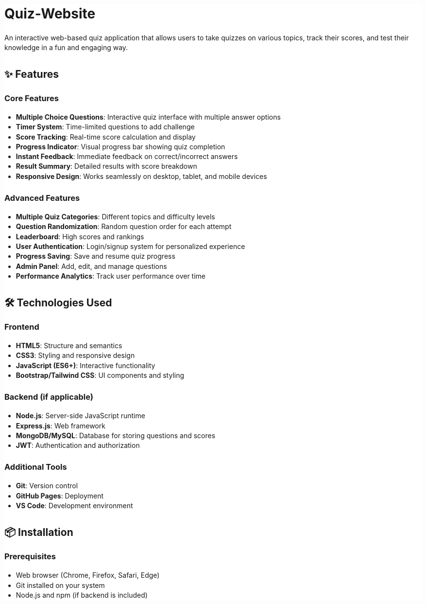 # Quiz-Website

An interactive web-based quiz application that allows users to take quizzes on various topics, track their scores, and test their knowledge in a fun and engaging way.


## ✨ Features

### Core Features
- **Multiple Choice Questions**: Interactive quiz interface with multiple answer options
- **Timer System**: Time-limited questions to add challenge
- **Score Tracking**: Real-time score calculation and display
- **Progress Indicator**: Visual progress bar showing quiz completion
- **Instant Feedback**: Immediate feedback on correct/incorrect answers
- **Result Summary**: Detailed results with score breakdown
- **Responsive Design**: Works seamlessly on desktop, tablet, and mobile devices

### Advanced Features
- **Multiple Quiz Categories**: Different topics and difficulty levels
- **Question Randomization**: Random question order for each attempt
- **Leaderboard**: High scores and rankings
- **User Authentication**: Login/signup system for personalized experience
- **Progress Saving**: Save and resume quiz progress
- **Admin Panel**: Add, edit, and manage questions
- **Performance Analytics**: Track user performance over time

## 🛠️ Technologies Used

### Frontend
- **HTML5**: Structure and semantics
- **CSS3**: Styling and responsive design
- **JavaScript (ES6+)**: Interactive functionality
- **Bootstrap/Tailwind CSS**: UI components and styling

### Backend (if applicable)
- **Node.js**: Server-side JavaScript runtime
- **Express.js**: Web framework
- **MongoDB/MySQL**: Database for storing questions and scores
- **JWT**: Authentication and authorization

### Additional Tools
- **Git**: Version control
- **GitHub Pages**: Deployment
- **VS Code**: Development environment

## 📦 Installation

### Prerequisites
- Web browser (Chrome, Firefox, Safari, Edge)
- Git installed on your system
- Node.js and npm (if backend is included)
